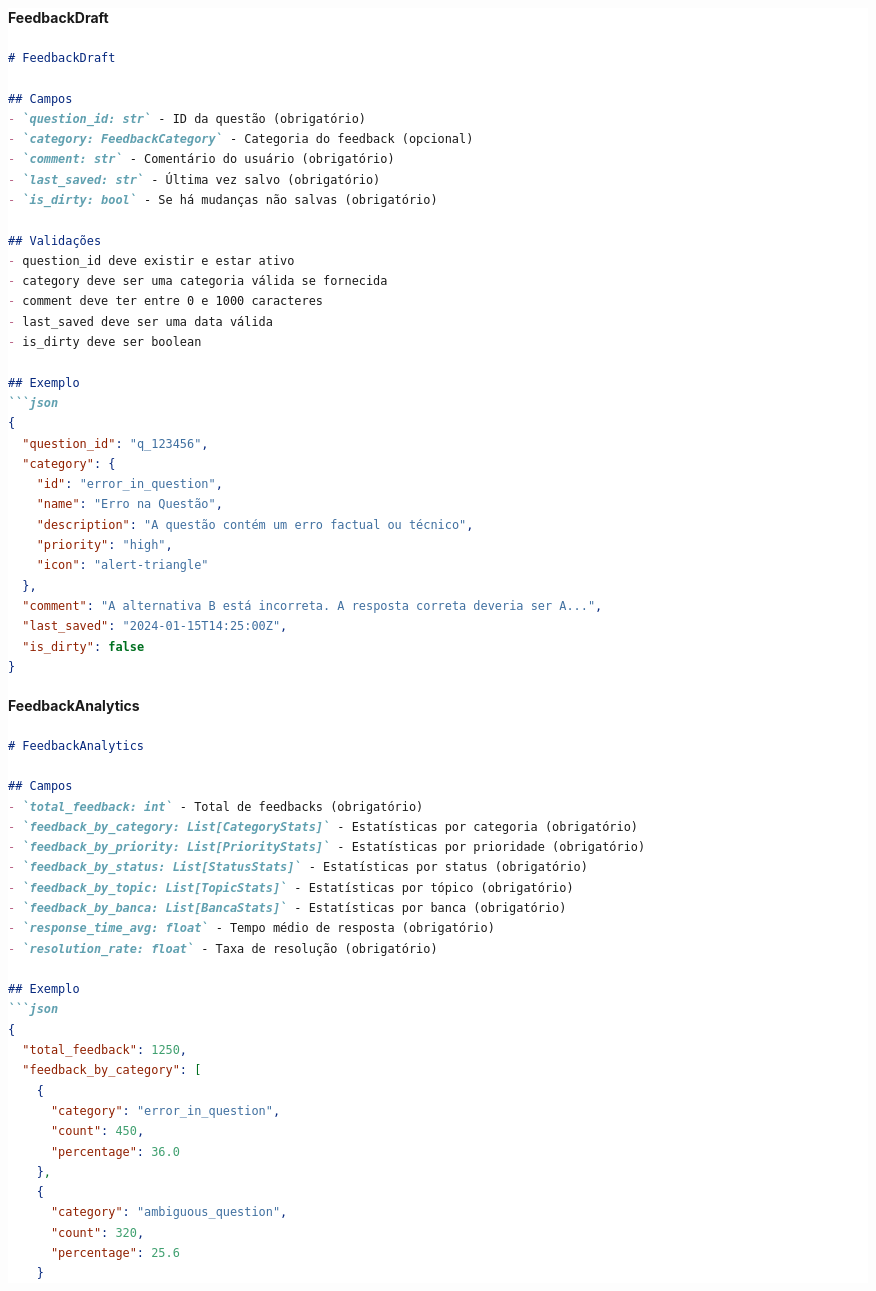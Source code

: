 
#### FeedbackDraft
```markdown
# FeedbackDraft

## Campos
- `question_id: str` - ID da questão (obrigatório)
- `category: FeedbackCategory` - Categoria do feedback (opcional)
- `comment: str` - Comentário do usuário (obrigatório)
- `last_saved: str` - Última vez salvo (obrigatório)
- `is_dirty: bool` - Se há mudanças não salvas (obrigatório)

## Validações
- question_id deve existir e estar ativo
- category deve ser uma categoria válida se fornecida
- comment deve ter entre 0 e 1000 caracteres
- last_saved deve ser uma data válida
- is_dirty deve ser boolean

## Exemplo
```json
{
  "question_id": "q_123456",
  "category": {
    "id": "error_in_question",
    "name": "Erro na Questão",
    "description": "A questão contém um erro factual ou técnico",
    "priority": "high",
    "icon": "alert-triangle"
  },
  "comment": "A alternativa B está incorreta. A resposta correta deveria ser A...",
  "last_saved": "2024-01-15T14:25:00Z",
  "is_dirty": false
}
```

#### FeedbackAnalytics
```markdown
# FeedbackAnalytics

## Campos
- `total_feedback: int` - Total de feedbacks (obrigatório)
- `feedback_by_category: List[CategoryStats]` - Estatísticas por categoria (obrigatório)
- `feedback_by_priority: List[PriorityStats]` - Estatísticas por prioridade (obrigatório)
- `feedback_by_status: List[StatusStats]` - Estatísticas por status (obrigatório)
- `feedback_by_topic: List[TopicStats]` - Estatísticas por tópico (obrigatório)
- `feedback_by_banca: List[BancaStats]` - Estatísticas por banca (obrigatório)
- `response_time_avg: float` - Tempo médio de resposta (obrigatório)
- `resolution_rate: float` - Taxa de resolução (obrigatório)

## Exemplo
```json
{
  "total_feedback": 1250,
  "feedback_by_category": [
    {
      "category": "error_in_question",
      "count": 450,
      "percentage": 36.0
    },
    {
      "category": "ambiguous_question",
      "count": 320,
      "percentage": 25.6
    }
```